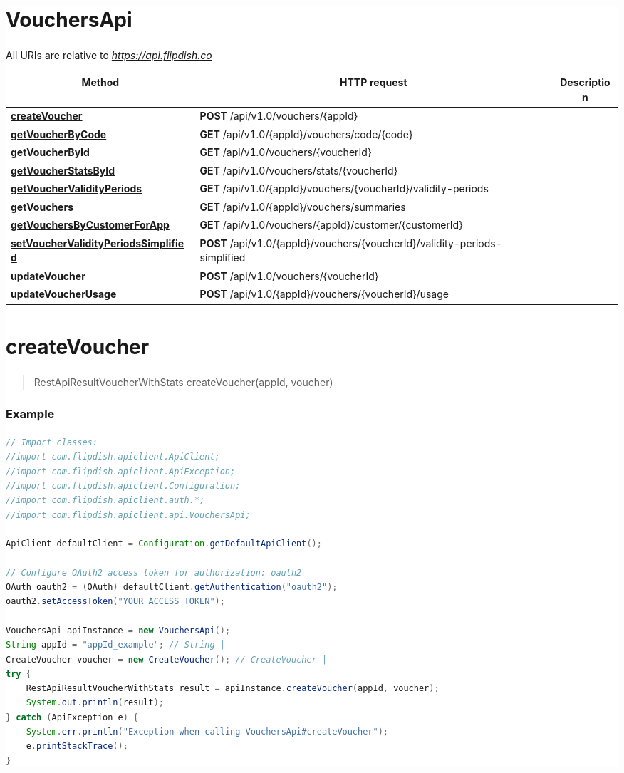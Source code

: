 # VouchersApi

All URIs are relative to *https://api.flipdish.co*

Method | HTTP request | Description
------------- | ------------- | -------------
[**createVoucher**](VouchersApi.md#createVoucher) | **POST** /api/v1.0/vouchers/{appId} | 
[**getVoucherByCode**](VouchersApi.md#getVoucherByCode) | **GET** /api/v1.0/{appId}/vouchers/code/{code} | 
[**getVoucherById**](VouchersApi.md#getVoucherById) | **GET** /api/v1.0/vouchers/{voucherId} | 
[**getVoucherStatsById**](VouchersApi.md#getVoucherStatsById) | **GET** /api/v1.0/vouchers/stats/{voucherId} | 
[**getVoucherValidityPeriods**](VouchersApi.md#getVoucherValidityPeriods) | **GET** /api/v1.0/{appId}/vouchers/{voucherId}/validity-periods | 
[**getVouchers**](VouchersApi.md#getVouchers) | **GET** /api/v1.0/{appId}/vouchers/summaries | 
[**getVouchersByCustomerForApp**](VouchersApi.md#getVouchersByCustomerForApp) | **GET** /api/v1.0/vouchers/{appId}/customer/{customerId} | 
[**setVoucherValidityPeriodsSimplified**](VouchersApi.md#setVoucherValidityPeriodsSimplified) | **POST** /api/v1.0/{appId}/vouchers/{voucherId}/validity-periods-simplified | 
[**updateVoucher**](VouchersApi.md#updateVoucher) | **POST** /api/v1.0/vouchers/{voucherId} | 
[**updateVoucherUsage**](VouchersApi.md#updateVoucherUsage) | **POST** /api/v1.0/{appId}/vouchers/{voucherId}/usage | 


<a name="createVoucher"></a>
# **createVoucher**
> RestApiResultVoucherWithStats createVoucher(appId, voucher)



### Example
```java
// Import classes:
//import com.flipdish.apiclient.ApiClient;
//import com.flipdish.apiclient.ApiException;
//import com.flipdish.apiclient.Configuration;
//import com.flipdish.apiclient.auth.*;
//import com.flipdish.apiclient.api.VouchersApi;

ApiClient defaultClient = Configuration.getDefaultApiClient();

// Configure OAuth2 access token for authorization: oauth2
OAuth oauth2 = (OAuth) defaultClient.getAuthentication("oauth2");
oauth2.setAccessToken("YOUR ACCESS TOKEN");

VouchersApi apiInstance = new VouchersApi();
String appId = "appId_example"; // String | 
CreateVoucher voucher = new CreateVoucher(); // CreateVoucher | 
try {
    RestApiResultVoucherWithStats result = apiInstance.createVoucher(appId, voucher);
    System.out.println(result);
} catch (ApiException e) {
    System.err.println("Exception when calling VouchersApi#createVoucher");
    e.printStackTrace();
}
```
